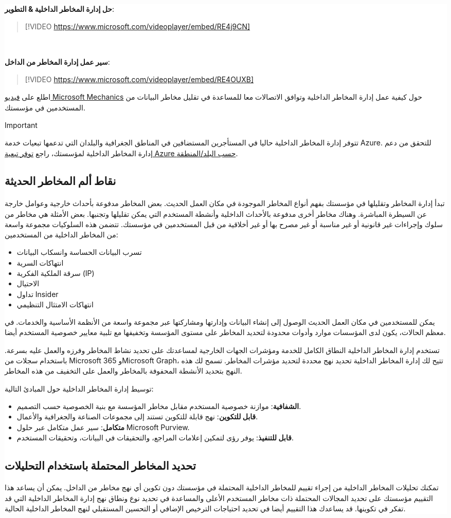 **حل إدارة المخاطر الداخلية & التطوير**:
>[!VIDEO https://www.microsoft.com/videoplayer/embed/RE4j9CN]
<br>

**سير عمل إدارة المخاطر من الداخل**:
>[!VIDEO https://www.microsoft.com/videoplayer/embed/RE4OUXB]

اطلع على [فيديو Microsoft Mechanics](https://www.youtube.com/watch?v=Ynkfu8OF0wQ) حول كيفية عمل إدارة المخاطر الداخلية وتوافق الاتصالات معا للمساعدة في تقليل مخاطر البيانات من المستخدمين في مؤسستك.

> [!IMPORTANT]
> تتوفر إدارة المخاطر الداخلية حاليا في المستأجرين المستضافين في المناطق الجغرافية والبلدان التي تدعمها تبعيات خدمة Azure. للتحقق من دعم إدارة المخاطر الداخلية لمؤسستك، راجع [توفر تبعية Azure حسب البلد/المنطقة](/troubleshoot/azure/general/dependency-availability-by-country).

## <a name="modern-risk-pain-points"></a>نقاط ألم المخاطر الحديثة

تبدأ إدارة المخاطر وتقليلها في مؤسستك بفهم أنواع المخاطر الموجودة في مكان العمل الحديث. بعض المخاطر مدفوعة بأحداث خارجية وعوامل خارجة عن السيطرة المباشرة. وهناك مخاطر أخرى مدفوعة بالأحداث الداخلية وأنشطة المستخدم التي يمكن تقليلها وتجنبها. بعض الأمثلة هي مخاطر من سلوك وإجراءات غير قانونية أو غير مناسبة أو غير مصرح بها أو غير أخلاقية من قبل المستخدمين في مؤسستك. تتضمن هذه السلوكيات مجموعة واسعة من المخاطر الداخلية من المستخدمين:

- تسرب البيانات الحساسة وانسكاب البيانات
- انتهاكات السرية
- سرقة الملكية الفكرية (IP)
- الاحتيال
- تداول Insider
- انتهاكات الامتثال التنظيمي

يمكن للمستخدمين في مكان العمل الحديث الوصول إلى إنشاء البيانات وإدارتها ومشاركتها عبر مجموعة واسعة من الأنظمة الأساسية والخدمات. في معظم الحالات، يكون لدى المؤسسات موارد وأدوات محدودة لتحديد المخاطر على مستوى المؤسسة وتخفيفها مع تلبية معايير خصوصية المستخدم أيضا.

تستخدم إدارة المخاطر الداخلية النطاق الكامل للخدمة ومؤشرات الجهات الخارجية لمساعدتك على تحديد نشاط المخاطر وفرزه والعمل عليه بسرعة. باستخدام سجلات من Microsoft 365 وMicrosoft Graph، تتيح لك إدارة المخاطر الداخلية تحديد نهج محددة لتحديد مؤشرات المخاطر. تسمح لك هذه النهج بتحديد الأنشطة المحفوفة بالمخاطر والعمل على التخفيف من هذه المخاطر.

توسيط إدارة المخاطر الداخلية حول المبادئ التالية:

- **الشفافية**: موازنة خصوصية المستخدم مقابل مخاطر المؤسسة مع بنية الخصوصية حسب التصميم.
- **قابل للتكوين**: نهج قابلة للتكوين تستند إلى مجموعات الصناعة والجغرافية والأعمال.
- **متكامل**: سير عمل متكامل عبر حلول Microsoft Purview.
- **قابل للتنفيذ**: يوفر رؤى لتمكين إعلامات المراجع، والتحقيقات في البيانات، وتحقيقات المستخدم.

## <a name="identifying-potential-risks-with-analytics"></a>تحديد المخاطر المحتملة باستخدام التحليلات

تمكنك تحليلات المخاطر الداخلية من إجراء تقييم للمخاطر الداخلية المحتملة في مؤسستك دون تكوين أي نهج مخاطر من الداخل. يمكن أن يساعد هذا التقييم مؤسستك على تحديد المجالات المحتملة ذات مخاطر المستخدم الأعلى والمساعدة في تحديد نوع ونطاق نهج إدارة المخاطر الداخلية التي قد تفكر في تكوينها. قد يساعدك هذا التقييم أيضا في تحديد احتياجات الترخيص الإضافي أو التحسين المستقبلي لنهج المخاطر الداخلية الحالية.
